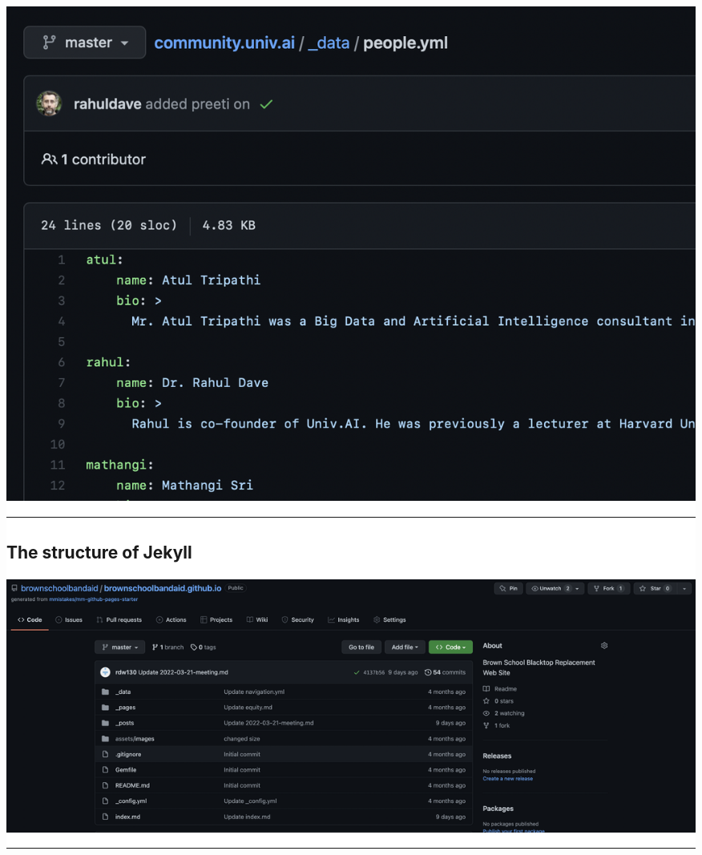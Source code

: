 ![inline](images/sitepeople.png)

---

## The structure of Jekyll

![inline](images/jekyllstruct.png)

---